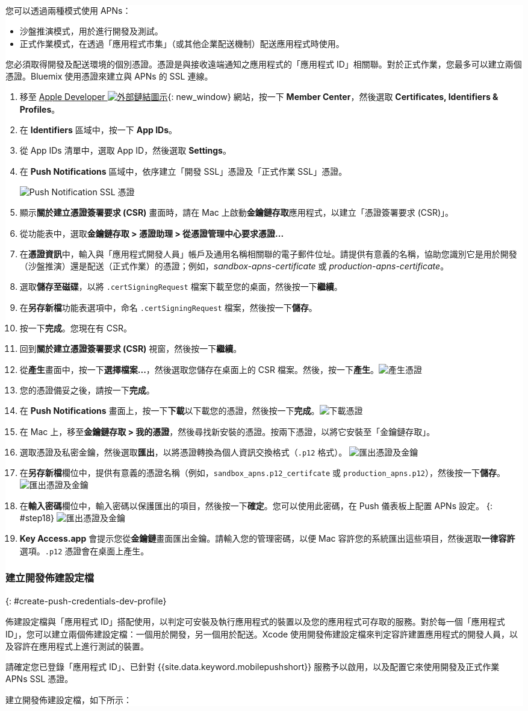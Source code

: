 


您可以透過兩種模式使用 APNs： 

* 沙盤推演模式，用於進行開發及測試。
* 正式作業模式，在透過「應用程式市集」（或其他企業配送機制）配送應用程式時使用。

您必須取得開發及配送環境的個別憑證。憑證是與接收遠端通知之應用程式的「應用程式 ID」相關聯。對於正式作業，您最多可以建立兩個憑證。Bluemix 使用憑證來建立與 APNs 的 SSL 連線。



1. 移至 [Apple Developer ![外部鏈結圖示](../../icons/launch-glyph.svg "外部鏈結圖示")](https://developer.apple.com){: new_window} 網站，按一下 **Member Center**，然後選取 **Certificates, Identifiers & Profiles**。
2. 在 **Identifiers** 區域中，按一下 **App IDs**。
3. 從 App IDs 清單中，選取  App ID，然後選取 **Settings**。
4. 在 **Push Notifications** 區域中，依序建立「開發 SSL」憑證及「正式作業 SSL」憑證。

	![Push Notification SSL 憑證](images/certificate_createssl.jpg)

5. 顯示**關於建立憑證簽署要求 (CSR)** 畫面時，請在 Mac 上啟動**金鑰鏈存取**應用程式，以建立「憑證簽署要求 (CSR)」。
6. 從功能表中，選取**金鑰鏈存取 > 憑證助理 > 從憑證管理中心要求憑證...** 
7. 在**憑證資訊**中，輸入與「應用程式開發人員」帳戶及通用名稱相關聯的電子郵件位址。請提供有意義的名稱，協助您識別它是用於開發（沙盤推演）還是配送（正式作業）的憑證；例如，*sandbox-apns-certificate* 或 *production-apns-certificate*。
8. 選取**儲存至磁碟**，以將 `.certSigningRequest` 檔案下載至您的桌面，然後按一下**繼續**。
9. 在**另存新檔**功能表選項中，命名 `.certSigningRequest` 檔案，然後按一下**儲存**。
10. 按一下**完成**。您現在有 CSR。
11. 回到**關於建立憑證簽署要求 (CSR)** 視窗，然後按一下**繼續**。 
12. 從**產生**畫面中，按一下**選擇檔案...**，然後選取您儲存在桌面上的 CSR 檔案。然後，按一下**產生**。![產生憑證](images/generate_certificate.jpg)
13. 您的憑證備妥之後，請按一下**完成**。
14. 在 **Push Notifications** 畫面上，按一下**下載**以下載您的憑證，然後按一下**完成**。![下載憑證](images/certificate_download.jpg)
15. 在 Mac 上，移至**金鑰鏈存取 > 我的憑證**，然後尋找新安裝的憑證。按兩下憑證，以將它安裝至「金鑰鏈存取」。
16. 選取憑證及私密金鑰，然後選取**匯出**，以將憑證轉換為個人資訊交換格式（`.p12` 格式）。
![匯出憑證及金鑰](images/keychain_export_key.jpg)
17. 在**另存新檔**欄位中，提供有意義的憑證名稱（例如，`sandbox_apns.p12_certifcate` 或 `production_apns.p12`），然後按一下**儲存**。
![匯出憑證及金鑰](images/certificate_p12v2.jpg)
18. 在**輸入密碼**欄位中，輸入密碼以保護匯出的項目，然後按一下**確定**。您可以使用此密碼，在 Push 儀表板上配置 APNs 設定。
{: #step18}
	![匯出憑證及金鑰](images/export_p12.jpg)
19. **Key Access.app** 會提示您從**金鑰鏈**畫面匯出金鑰。請輸入您的管理密碼，以便 Mac 容許您的系統匯出這些項目，然後選取**一律容許**選項。`.p12` 憑證會在桌面上產生。


### 建立開發佈建設定檔
{: #create-push-credentials-dev-profile}

佈建設定檔與「應用程式 ID」搭配使用，以判定可安裝及執行應用程式的裝置以及您的應用程式可存取的服務。對於每一個「應用程式 ID」，您可以建立兩個佈建設定檔：一個用於開發，另一個用於配送。Xcode 使用開發佈建設定檔來判定容許建置應用程式的開發人員，以及容許在應用程式上進行測試的裝置。

請確定您已登錄「應用程式 ID」、已針對 {{site.data.keyword.mobilepushshort}} 服務予以啟用，以及配置它來使用開發及正式作業 APNs SSL 憑證。

建立開發佈建設定檔，如下所示：

